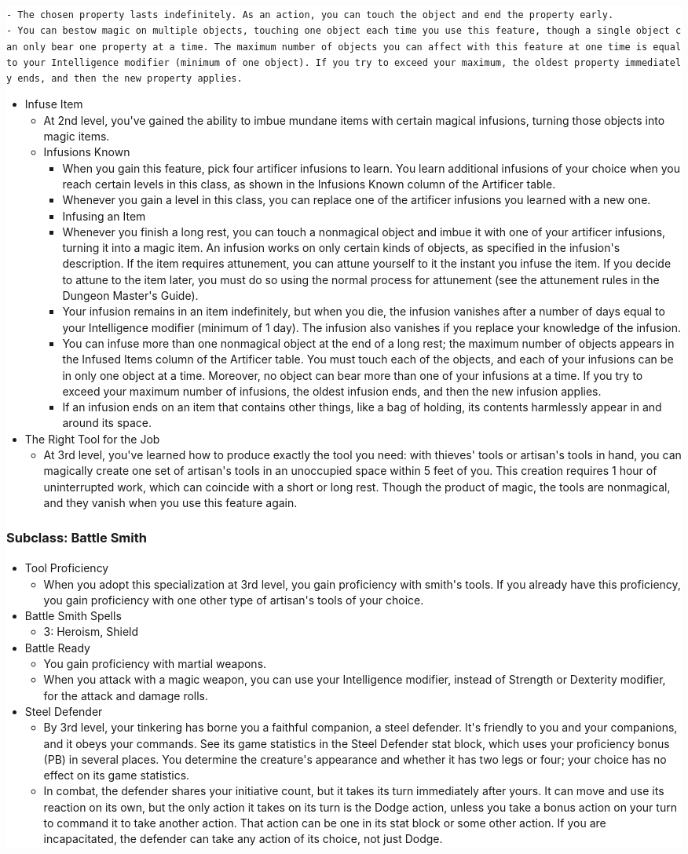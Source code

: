     - The chosen property lasts indefinitely. As an action, you can touch the object and end the property early.
    - You can bestow magic on multiple objects, touching one object each time you use this feature, though a single object can only bear one property at a time. The maximum number of objects you can affect with this feature at one time is equal to your Intelligence modifier (minimum of one object). If you try to exceed your maximum, the oldest property immediately ends, and then the new property applies.
- Infuse Item
    - At 2nd level, you've gained the ability to imbue mundane items with certain magical infusions, turning those objects into magic items.
    - Infusions Known
        - When you gain this feature, pick four artificer infusions to learn. You learn additional infusions of your choice when you reach certain levels in this class, as shown in the Infusions Known column of the Artificer table.
        - Whenever you gain a level in this class, you can replace one of the artificer infusions you learned with a new one.
        - Infusing an Item
        - Whenever you finish a long rest, you can touch a nonmagical object and imbue it with one of your artificer infusions, turning it into a magic item. An infusion works on only certain kinds of objects, as specified in the infusion's description. If the item requires attunement, you can attune yourself to it the instant you infuse the item. If you decide to attune to the item later, you must do so using the normal process for attunement (see the attunement rules in the Dungeon Master's Guide).
        - Your infusion remains in an item indefinitely, but when you die, the infusion vanishes after a number of days equal to your Intelligence modifier (minimum of 1 day). The infusion also vanishes if you replace your knowledge of the infusion.
        - You can infuse more than one nonmagical object at the end of a long rest; the maximum number of objects appears in the Infused Items column of the Artificer table. You must touch each of the objects, and each of your infusions can be in only one object at a time. Moreover, no object can bear more than one of your infusions at a time. If you try to exceed your maximum number of infusions, the oldest infusion ends, and then the new infusion applies.
        - If an infusion ends on an item that contains other things, like a bag of holding, its contents harmlessly appear in and around its space.
- The Right Tool for the Job
    - At 3rd level, you've learned how to produce exactly the tool you need: with thieves' tools or artisan's tools in hand, you can magically create one set of artisan's tools in an unoccupied space within 5 feet of you. This creation requires 1 hour of uninterrupted work, which can coincide with a short or long rest. Though the product of magic, the tools are nonmagical, and they vanish when you use this feature again.

### Subclass: Battle Smith
- Tool Proficiency
    - When you adopt this specialization at 3rd level, you gain proficiency with smith's tools. If you already have this proficiency, you gain proficiency with one other type of artisan's tools of your choice.
- Battle Smith Spells
    - 3: Heroism, Shield
- Battle Ready
    - You gain proficiency with martial weapons.
    - When you attack with a magic weapon, you can use your Intelligence modifier, instead of Strength or Dexterity modifier, for the attack and damage rolls.
- Steel Defender
    - By 3rd level, your tinkering has borne you a faithful companion, a steel defender. It's friendly to you and your companions, and it obeys your commands. See its game statistics in the Steel Defender stat block, which uses your proficiency bonus (PB) in several places. You determine the creature's appearance and whether it has two legs or four; your choice has no effect on its game statistics.
    - In combat, the defender shares your initiative count, but it takes its turn immediately after yours. It can move and use its reaction on its own, but the only action it takes on its turn is the Dodge action, unless you take a bonus action on your turn to command it to take another action. That action can be one in its stat block or some other action. If you are incapacitated, the defender can take any action of its choice, not just Dodge.